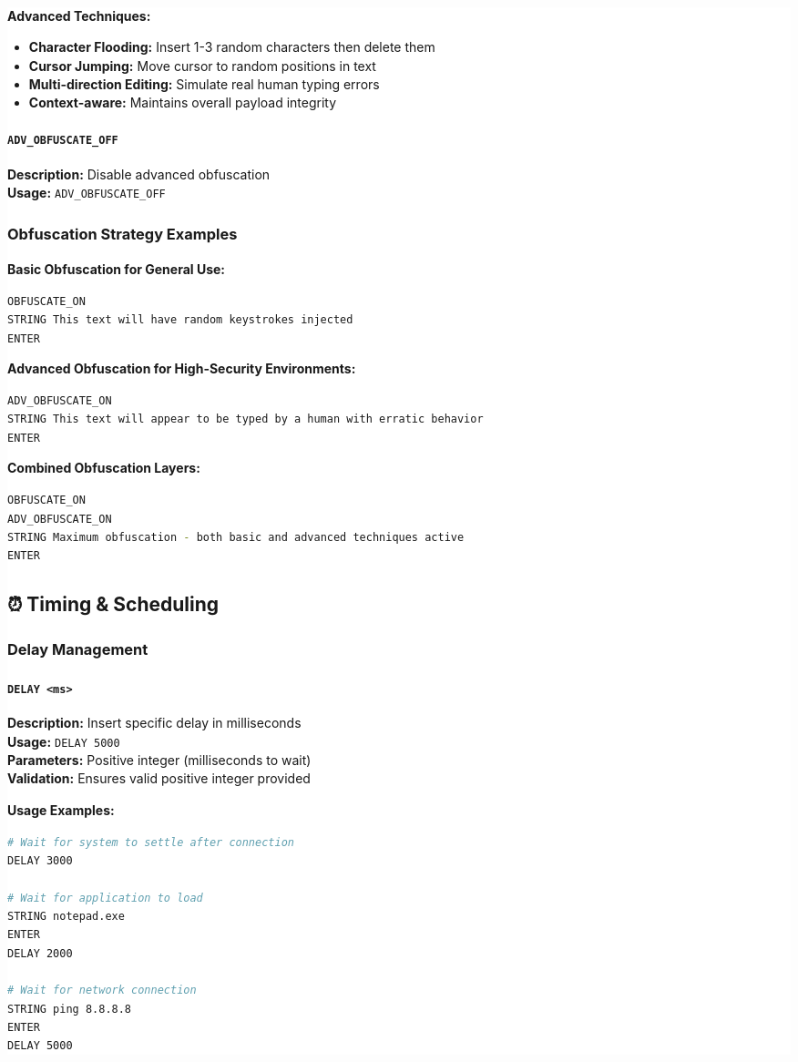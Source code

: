 **Advanced Techniques:**
- **Character Flooding:** Insert 1-3 random characters then delete them
- **Cursor Jumping:** Move cursor to random positions in text
- **Multi-direction Editing:** Simulate real human typing errors
- **Context-aware:** Maintains overall payload integrity

#### `ADV_OBFUSCATE_OFF`
**Description:** Disable advanced obfuscation  
**Usage:** `ADV_OBFUSCATE_OFF`

### Obfuscation Strategy Examples

**Basic Obfuscation for General Use:**
```bash
OBFUSCATE_ON
STRING This text will have random keystrokes injected
ENTER
```

**Advanced Obfuscation for High-Security Environments:**
```bash
ADV_OBFUSCATE_ON
STRING This text will appear to be typed by a human with erratic behavior
ENTER
```

**Combined Obfuscation Layers:**
```bash
OBFUSCATE_ON
ADV_OBFUSCATE_ON
STRING Maximum obfuscation - both basic and advanced techniques active
ENTER
```

## ⏰ Timing & Scheduling

### Delay Management

#### `DELAY <ms>`
**Description:** Insert specific delay in milliseconds  
**Usage:** `DELAY 5000`  
**Parameters:** Positive integer (milliseconds to wait)  
**Validation:** Ensures valid positive integer provided

**Usage Examples:**
```bash
# Wait for system to settle after connection
DELAY 3000

# Wait for application to load
STRING notepad.exe
ENTER
DELAY 2000

# Wait for network connection
STRING ping 8.8.8.8
ENTER
DELAY 5000
```
